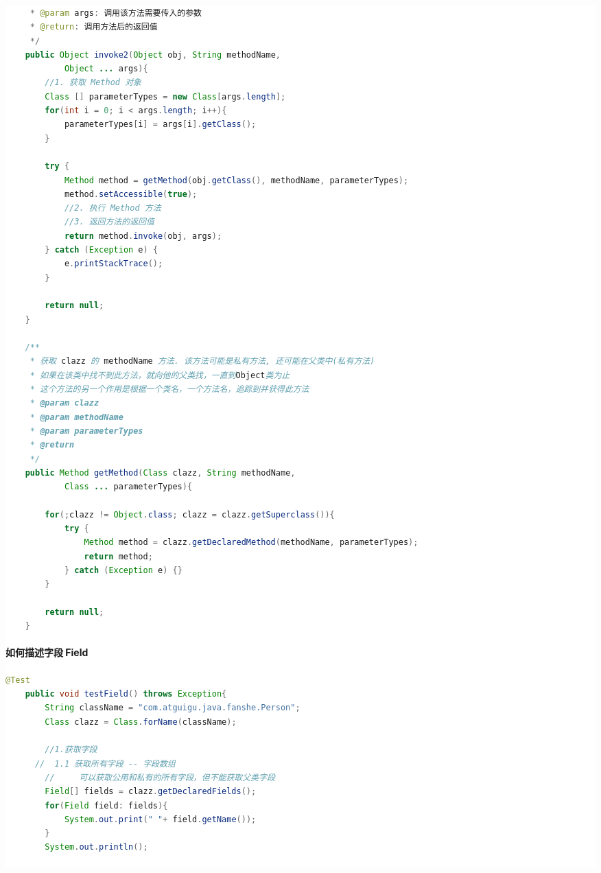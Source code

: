 ```java
     * @param args: 调用该方法需要传入的参数
     * @return: 调用方法后的返回值
     */
    public Object invoke2(Object obj, String methodName, 
            Object ... args){
        //1. 获取 Method 对象
        Class [] parameterTypes = new Class[args.length];
        for(int i = 0; i < args.length; i++){
            parameterTypes[i] = args[i].getClass();
        }
        
        try {
            Method method = getMethod(obj.getClass(), methodName, parameterTypes);
            method.setAccessible(true);
            //2. 执行 Method 方法
            //3. 返回方法的返回值
            return method.invoke(obj, args);
        } catch (Exception e) {
            e.printStackTrace();
        }
        
        return null;
    }
    
    /**
     * 获取 clazz 的 methodName 方法. 该方法可能是私有方法, 还可能在父类中(私有方法)
     * 如果在该类中找不到此方法，就向他的父类找，一直到Object类为止
　　　* 这个方法的另一个作用是根据一个类名，一个方法名，追踪到并获得此方法
     * @param clazz
     * @param methodName
     * @param parameterTypes
     * @return
     */
    public Method getMethod(Class clazz, String methodName, 
            Class ... parameterTypes){
        
        for(;clazz != Object.class; clazz = clazz.getSuperclass()){
            try {
                Method method = clazz.getDeclaredMethod(methodName, parameterTypes);
                return method;
            } catch (Exception e) {}            
        }
        
        return null;
    }
```

#### 如何描述字段 Field
```java
@Test
    public void testField() throws Exception{
        String className = "com.atguigu.java.fanshe.Person";        
        Class clazz = Class.forName(className); 
        
        //1.获取字段
      //  1.1 获取所有字段 -- 字段数组
        //     可以获取公用和私有的所有字段，但不能获取父类字段
        Field[] fields = clazz.getDeclaredFields();
        for(Field field: fields){
            System.out.print(" "+ field.getName());
        }
        System.out.println();
        
```